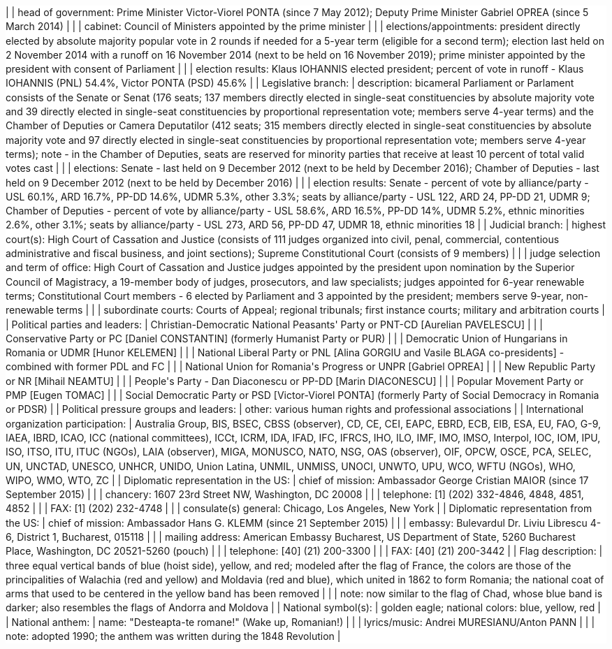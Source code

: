 | | head of government: Prime Minister Victor-Viorel PONTA (since 7 May 2012); Deputy Prime Minister Gabriel OPREA (since 5 March 2014) |
| | cabinet: Council of Ministers appointed by the prime minister |
| | elections/appointments: president directly elected by absolute majority popular vote in 2 rounds if needed for a 5-year term (eligible for a second term); election last held on 2 November 2014 with a runoff on 16 November 2014 (next to be held on 16 November 2019); prime minister appointed by the president with consent of Parliament |
| | election results: Klaus IOHANNIS elected president; percent of vote in runoff - Klaus IOHANNIS (PNL) 54.4%, Victor PONTA (PSD) 45.6% |
| Legislative branch: | description: bicameral Parliament or Parlament consists of the Senate or Senat (176 seats; 137 members directly elected in single-seat constituencies by absolute majority vote and 39 directly elected in single-seat constituencies by proportional representation vote; members serve 4-year terms) and the Chamber of Deputies or Camera Deputatilor (412 seats; 315 members directly elected in single-seat constituencies by absolute majority vote and 97 directly elected in single-seat constituencies by proportional representation vote; members serve 4-year terms); note - in the Chamber of Deputies, seats are reserved for minority parties that receive at least 10 percent of total valid votes cast |
| | elections: Senate - last held on 9 December 2012 (next to be held by December 2016); Chamber of Deputies - last held on 9 December 2012 (next to be held by December 2016) |
| | election results: Senate - percent of vote by alliance/party - USL 60.1%, ARD 16.7%, PP-DD 14.6%, UDMR 5.3%, other 3.3%; seats by alliance/party - USL 122, ARD 24, PP-DD 21, UDMR 9; Chamber of Deputies - percent of vote by alliance/party - USL 58.6%, ARD 16.5%, PP-DD 14%, UDMR 5.2%, ethnic minorities 2.6%, other 3.1%; seats by alliance/party - USL 273, ARD 56, PP-DD 47, UDMR 18, ethnic minorities 18 |
| Judicial branch: | highest court(s): High Court of Cassation and Justice (consists of 111 judges organized into civil, penal, commercial, contentious administrative and fiscal business, and joint sections); Supreme Constitutional Court (consists of 9 members) |
| | judge selection and term of office: High Court of Cassation and Justice judges appointed by the president upon nomination by the Superior Council of Magistracy, a 19-member body of judges, prosecutors, and law specialists; judges appointed for 6-year renewable terms; Constitutional Court members - 6 elected by Parliament and 3 appointed by the president; members serve 9-year, non-renewable terms |
| | subordinate courts: Courts of Appeal; regional tribunals; first instance courts; military and arbitration courts |
| Political parties and leaders: | Christian-Democratic National Peasants' Party or PNT-CD [Aurelian PAVELESCU] |
| | Conservative Party or PC [Daniel CONSTANTIN] (formerly Humanist Party or PUR) |
| | Democratic Union of Hungarians in Romania or UDMR [Hunor KELEMEN] |
| | National Liberal Party or PNL [Alina GORGIU and Vasile BLAGA co-presidents] - combined with former PDL and FC |
| | National Union for Romania's Progress or UNPR [Gabriel OPREA] |
| | New Republic Party or NR [Mihail NEAMTU] |
| | People's Party - Dan Diaconescu or PP-DD [Marin DIACONESCU] |
| | Popular Movement Party or PMP [Eugen TOMAC] |
| | Social Democratic Party or PSD [Victor-Viorel PONTA] (formerly Party of Social Democracy in Romania or PDSR) |
| Political pressure groups and leaders: | other: various human rights and professional associations |
| International organization participation: | Australia Group, BIS, BSEC, CBSS (observer), CD, CE, CEI, EAPC, EBRD, ECB, EIB, ESA, EU, FAO, G-9, IAEA, IBRD, ICAO, ICC (national committees), ICCt, ICRM, IDA, IFAD, IFC, IFRCS, IHO, ILO, IMF, IMO, IMSO, Interpol, IOC, IOM, IPU, ISO, ITSO, ITU, ITUC (NGOs), LAIA (observer), MIGA, MONUSCO, NATO, NSG, OAS (observer), OIF, OPCW, OSCE, PCA, SELEC, UN, UNCTAD, UNESCO, UNHCR, UNIDO, Union Latina, UNMIL, UNMISS, UNOCI, UNWTO, UPU, WCO, WFTU (NGOs), WHO, WIPO, WMO, WTO, ZC |
| Diplomatic representation in the US: | chief of mission: Ambassador George Cristian MAIOR (since 17 September 2015) |
| | chancery: 1607 23rd Street NW, Washington, DC 20008 |
| | telephone: [1] (202) 332-4846, 4848, 4851, 4852 |
| | FAX: [1] (202) 232-4748 |
| | consulate(s) general: Chicago, Los Angeles, New York |
| Diplomatic representation from the US: | chief of mission: Ambassador Hans G. KLEMM (since 21 September 2015) |
| | embassy: Bulevardul Dr. Liviu Librescu 4-6, District 1, Bucharest, 015118 |
| | mailing address: American Embassy Bucharest, US Department of State, 5260 Bucharest Place, Washington, DC 20521-5260 (pouch) |
| | telephone: [40] (21) 200-3300 |
| | FAX: [40] (21) 200-3442 |
| Flag description: | three equal vertical bands of blue (hoist side), yellow, and red; modeled after the flag of France, the colors are those of the principalities of Walachia (red and yellow) and Moldavia (red and blue), which united in 1862 to form Romania; the national coat of arms that used to be centered in the yellow band has been removed |
| | note: now similar to the flag of Chad, whose blue band is darker; also resembles the flags of Andorra and Moldova |
| National symbol(s): | golden eagle; national colors: blue, yellow, red |
| National anthem: | name: "Desteapta-te romane!" (Wake up, Romanian!) |
| | lyrics/music: Andrei MURESIANU/Anton PANN |
| | note: adopted 1990; the anthem was written during the 1848 Revolution |

